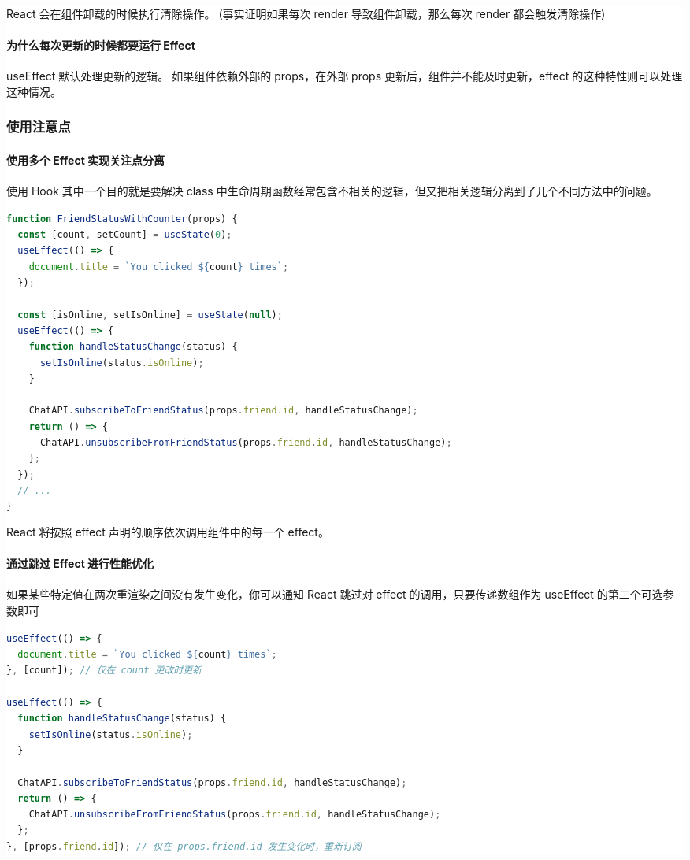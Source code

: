 React 会在组件卸载的时候执行清除操作。
(事实证明如果每次 render 导致组件卸载，那么每次 render 都会触发清除操作)

#### 为什么每次更新的时候都要运行 Effect

useEffect 默认处理更新的逻辑。
如果组件依赖外部的 props，在外部 props 更新后，组件并不能及时更新，effect 的这种特性则可以处理这种情况。

### 使用注意点

#### 使用多个 Effect 实现关注点分离

使用 Hook 其中一个目的就是要解决 class 中生命周期函数经常包含不相关的逻辑，但又把相关逻辑分离到了几个不同方法中的问题。

```js
function FriendStatusWithCounter(props) {
  const [count, setCount] = useState(0);
  useEffect(() => {
    document.title = `You clicked ${count} times`;
  });

  const [isOnline, setIsOnline] = useState(null);
  useEffect(() => {
    function handleStatusChange(status) {
      setIsOnline(status.isOnline);
    }

    ChatAPI.subscribeToFriendStatus(props.friend.id, handleStatusChange);
    return () => {
      ChatAPI.unsubscribeFromFriendStatus(props.friend.id, handleStatusChange);
    };
  });
  // ...
}
```

React 将按照 effect 声明的顺序依次调用组件中的每一个 effect。

#### 通过跳过 Effect 进行性能优化

如果某些特定值在两次重渲染之间没有发生变化，你可以通知 React 跳过对 effect 的调用，只要传递数组作为 useEffect 的第二个可选参数即可

```js
useEffect(() => {
  document.title = `You clicked ${count} times`;
}, [count]); // 仅在 count 更改时更新

useEffect(() => {
  function handleStatusChange(status) {
    setIsOnline(status.isOnline);
  }

  ChatAPI.subscribeToFriendStatus(props.friend.id, handleStatusChange);
  return () => {
    ChatAPI.unsubscribeFromFriendStatus(props.friend.id, handleStatusChange);
  };
}, [props.friend.id]); // 仅在 props.friend.id 发生变化时，重新订阅
```
